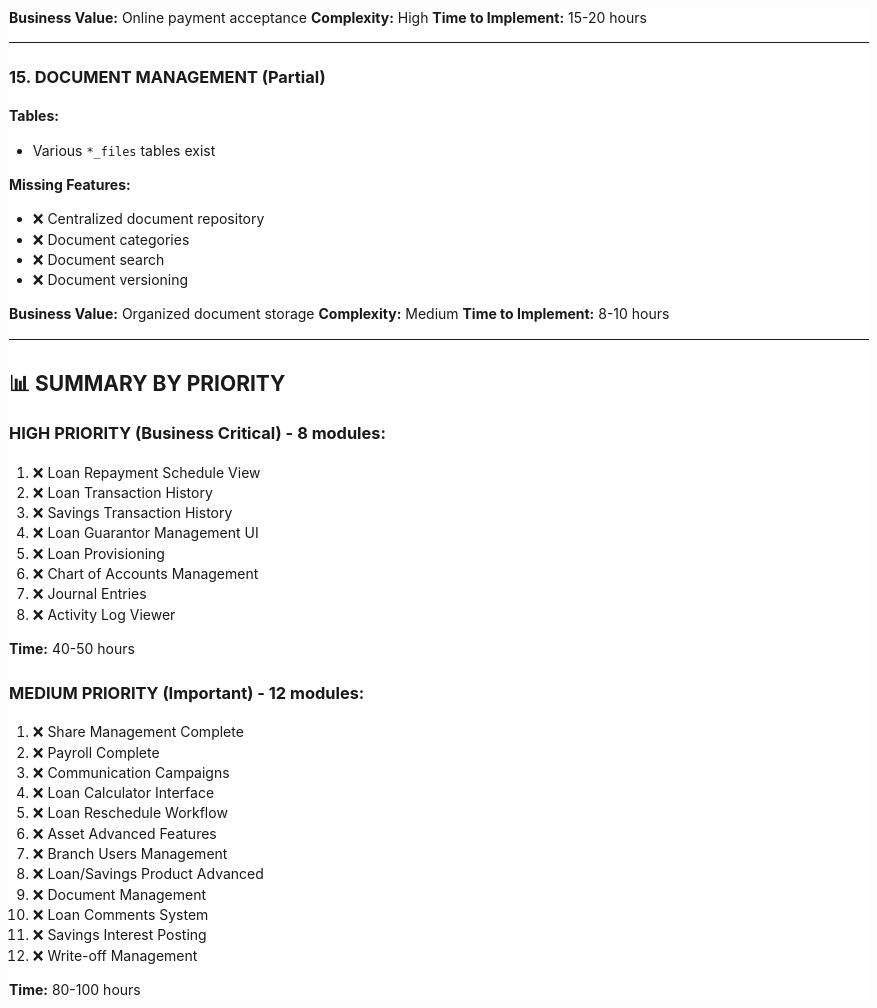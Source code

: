 **Business Value:** Online payment acceptance
**Complexity:** High
**Time to Implement:** 15-20 hours

---

### **15. DOCUMENT MANAGEMENT (Partial)**

**Tables:**
- Various `*_files` tables exist

**Missing Features:**
- ❌ Centralized document repository
- ❌ Document categories
- ❌ Document search
- ❌ Document versioning

**Business Value:** Organized document storage
**Complexity:** Medium
**Time to Implement:** 8-10 hours

---

## 📊 **SUMMARY BY PRIORITY**

### **HIGH PRIORITY (Business Critical) - 8 modules:**
1. ❌ Loan Repayment Schedule View
2. ❌ Loan Transaction History
3. ❌ Savings Transaction History
4. ❌ Loan Guarantor Management UI
5. ❌ Loan Provisioning
6. ❌ Chart of Accounts Management
7. ❌ Journal Entries
8. ❌ Activity Log Viewer

**Time:** 40-50 hours

### **MEDIUM PRIORITY (Important) - 12 modules:**
1. ❌ Share Management Complete
2. ❌ Payroll Complete
3. ❌ Communication Campaigns
4. ❌ Loan Calculator Interface
5. ❌ Loan Reschedule Workflow
6. ❌ Asset Advanced Features
7. ❌ Branch Users Management
8. ❌ Loan/Savings Product Advanced
9. ❌ Document Management
10. ❌ Loan Comments System
11. ❌ Savings Interest Posting
12. ❌ Write-off Management

**Time:** 80-100 hours
